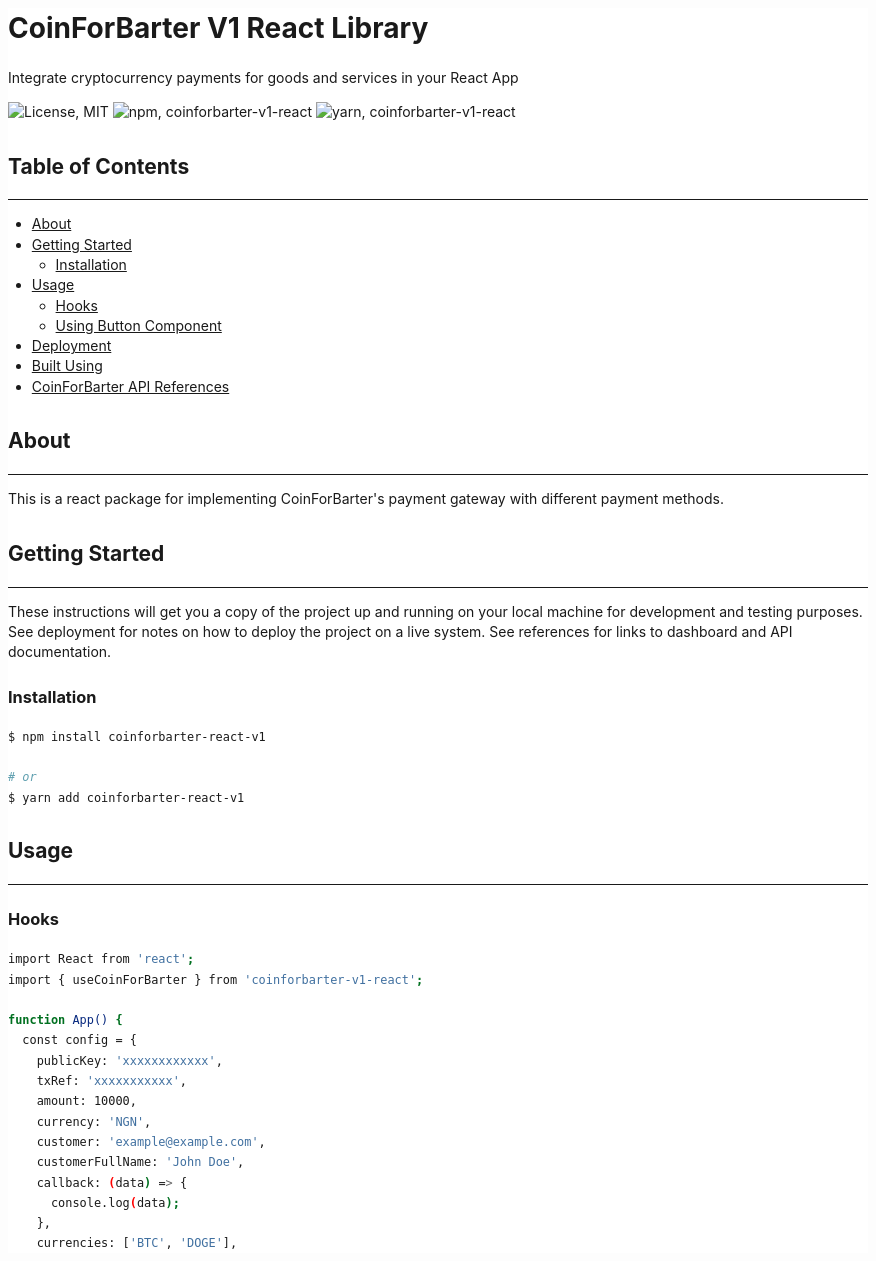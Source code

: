 # CoinForBarter V1 React Library

Integrate cryptocurrency payments for goods and services in your React App

![License, MIT](https://img.shields.io/badge/licence-MIT-black) ![npm, coinforbarter-v1-react](https://img.shields.io/badge/npm-npm%20install%20coinforbarter--v1--react-green) ![yarn, coinforbarter-v1-react](https://img.shields.io/badge/yarn-yarn%20add%20coinforbarter--v1--react-red)

## Table of Contents
---
  - [About](#about)
  - [Getting Started](#getting-started)
    - [Installation](#installation)
  - [Usage](#usage)
    - [Hooks](#hooks)
    - [Using Button Component](#using-button-component)
  - [Deployment](#deployment)
  - [Built Using](#built-using)
  - [CoinForBarter API References](#coinforbarter-api-references)


## About
---
This is a react package for implementing CoinForBarter's payment gateway with different payment methods.

## Getting Started
---
These instructions will get you a copy of the project up and running on your local machine for development and testing purposes. See deployment for notes on how to deploy the project on a live system. See references for links to dashboard and API documentation.

### Installation

```bash
$ npm install coinforbarter-react-v1

# or
$ yarn add coinforbarter-react-v1

```

## Usage
---
### Hooks
```bash
import React from 'react';
import { useCoinForBarter } from 'coinforbarter-v1-react';

function App() {
  const config = {
    publicKey: 'xxxxxxxxxxxx',
    txRef: 'xxxxxxxxxxx',
    amount: 10000,
    currency: 'NGN',
    customer: 'example@example.com',
    customerFullName: 'John Doe',
    callback: (data) => {
      console.log(data);
    },
    currencies: ['BTC', 'DOGE'],
```